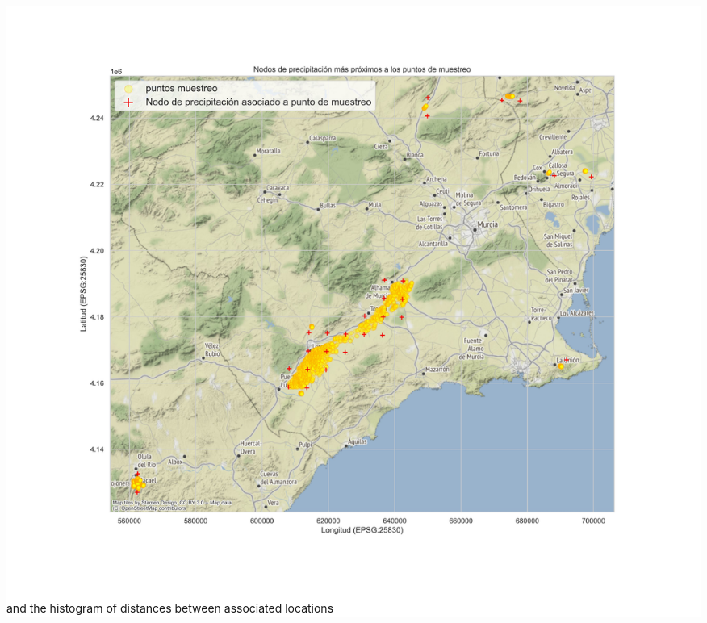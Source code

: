 ![Sampling locations and selected node of the precipitations grid](/sample_images/nodos_de_precipitacion_seleccionados.jpg)

and the histogram of distances between associated locations
